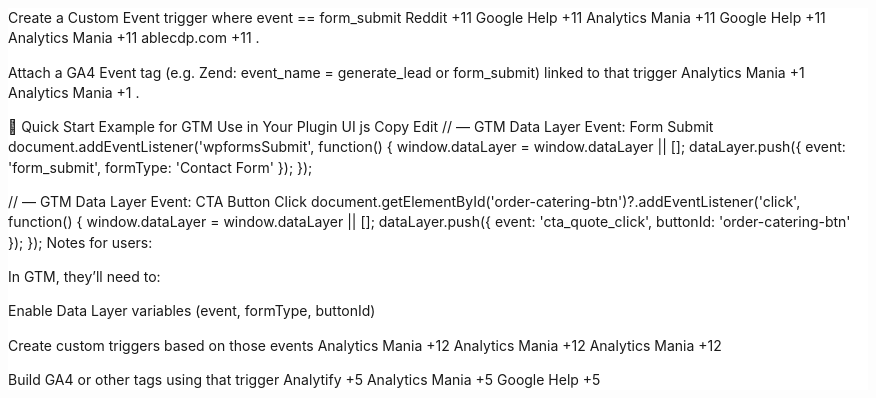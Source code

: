 Create a Custom Event trigger where event == form_submit 
Reddit
+11
Google Help
+11
Analytics Mania
+11
Google Help
+11
Analytics Mania
+11
ablecdp.com
+11
.

Attach a GA4 Event tag (e.g. Zend: event_name = generate_lead or form_submit) linked to that trigger 
Analytics Mania
+1
Analytics Mania
+1
.

🚀 Quick Start Example for GTM Use in Your Plugin UI
js
Copy
Edit
// — GTM Data Layer Event: Form Submit
document.addEventListener('wpformsSubmit', function() {
  window.dataLayer = window.dataLayer || [];
  dataLayer.push({ event: 'form_submit', formType: 'Contact Form' });
});

// — GTM Data Layer Event: CTA Button Click
document.getElementById('order-catering-btn')?.addEventListener('click', function() {
  window.dataLayer = window.dataLayer || [];
  dataLayer.push({ event: 'cta_quote_click', buttonId: 'order-catering-btn' });
});
Notes for users:

In GTM, they’ll need to:

Enable Data Layer variables (event, formType, buttonId)

Create custom triggers based on those events 
Analytics Mania
+12
Analytics Mania
+12
Analytics Mania
+12

Build GA4 or other tags using that trigger 
Analytify
+5
Analytics Mania
+5
Google Help
+5
